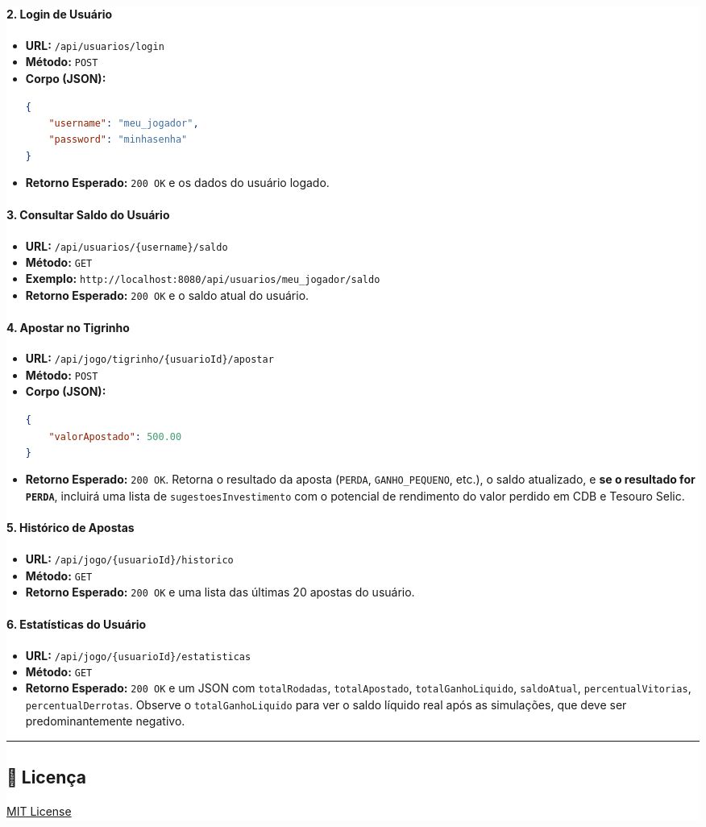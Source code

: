 #### 2. Login de Usuário

* **URL:** `/api/usuarios/login`
* **Método:** `POST`
* **Corpo (JSON):**
    ```json
    {
        "username": "meu_jogador",
        "password": "minhasenha"
    }
    ```
* **Retorno Esperado:** `200 OK` e os dados do usuário logado.

#### 3. Consultar Saldo do Usuário

* **URL:** `/api/usuarios/{username}/saldo`
* **Método:** `GET`
* **Exemplo:** `http://localhost:8080/api/usuarios/meu_jogador/saldo`
* **Retorno Esperado:** `200 OK` e o saldo atual do usuário.

#### 4. Apostar no Tigrinho

* **URL:** `/api/jogo/tigrinho/{usuarioId}/apostar`
* **Método:** `POST`
* **Corpo (JSON):**
    ```json
    {
        "valorApostado": 500.00
    }
    ```
* **Retorno Esperado:** `200 OK`. Retorna o resultado da aposta (`PERDA`, `GANHO_PEQUENO`, etc.), o saldo atualizado, e **se o resultado for `PERDA`**, incluirá uma lista de `sugestoesInvestimento` com o potencial de rendimento do valor perdido em CDB e Tesouro Selic.

#### 5. Histórico de Apostas

* **URL:** `/api/jogo/{usuarioId}/historico`
* **Método:** `GET`
* **Retorno Esperado:** `200 OK` e uma lista das últimas 20 apostas do usuário.

#### 6. Estatísticas do Usuário

* **URL:** `/api/jogo/{usuarioId}/estatisticas`
* **Método:** `GET`
* **Retorno Esperado:** `200 OK` e um JSON com `totalRodadas`, `totalApostado`, `totalGanhoLiquido`, `saldoAtual`, `percentualVitorias`, `percentualDerrotas`. Observe o `totalGanhoLiquido` para ver o saldo líquido real após as simulações, que deve ser predominantemente negativo.

---

## 📄 Licença

[MIT License](LICENSE)